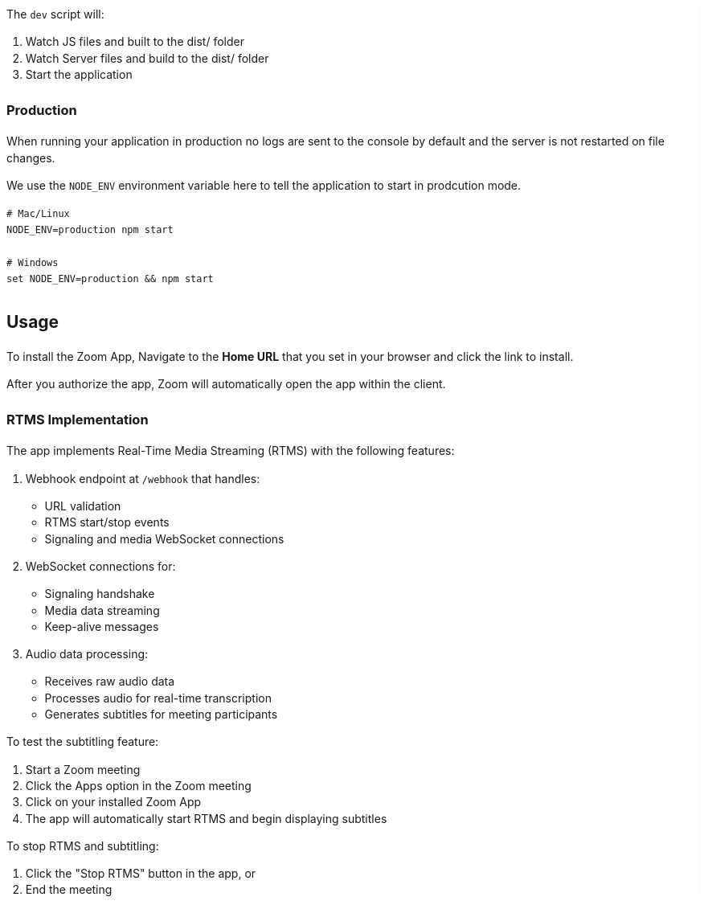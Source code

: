 The `dev` script will:

1. Watch JS files and built to the dist/ folder
1. Watch Server files and build to the dist/ folder
1. Start the application

### Production

When running your application in production no logs are sent to the console by default and the server is not restarted
on file changes.

We use the `NODE_ENV` environment variable here to tell the application to start in prodcution mode.

```shell
# Mac/Linux
NODE_ENV=production npm start

# Windows
set NODE_ENV=production && npm start
```

## Usage

To install the Zoom App, Navigate to the **Home URL** that you set in your browser and click the link to install.

After you authorize the app, Zoom will automatically open the app within the client.

### RTMS Implementation

The app implements Real-Time Media Streaming (RTMS) with the following features:

1. Webhook endpoint at `/webhook` that handles:
   - URL validation
   - RTMS start/stop events
   - Signaling and media WebSocket connections

2. WebSocket connections for:
   - Signaling handshake
   - Media data streaming
   - Keep-alive messages

3. Audio data processing:
   - Receives raw audio data
   - Processes audio for real-time transcription
   - Generates subtitles for meeting participants

To test the subtitling feature:
1. Start a Zoom meeting
2. Click the Apps option in the Zoom meeting
3. Click on your installed Zoom App
4. The app will automatically start RTMS and begin displaying subtitles

To stop RTMS and subtitling:
1. Click the "Stop RTMS" button in the app, or
2. End the meeting
